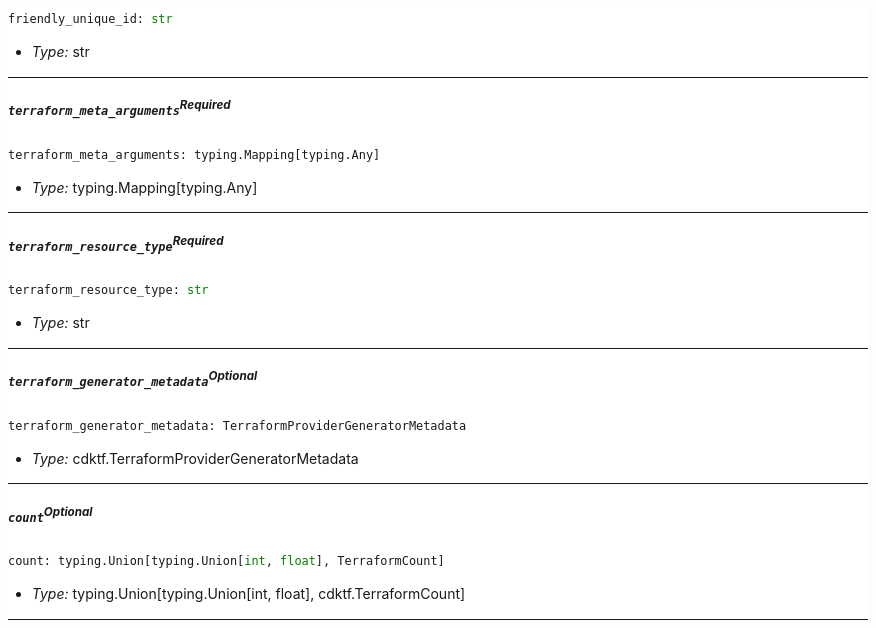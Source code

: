 ```python
friendly_unique_id: str
```

- *Type:* str

---

##### `terraform_meta_arguments`<sup>Required</sup> <a name="terraform_meta_arguments" id="@cdktf/provider-newrelic.dataNewrelicAuthenticationDomain.DataNewrelicAuthenticationDomain.property.terraformMetaArguments"></a>

```python
terraform_meta_arguments: typing.Mapping[typing.Any]
```

- *Type:* typing.Mapping[typing.Any]

---

##### `terraform_resource_type`<sup>Required</sup> <a name="terraform_resource_type" id="@cdktf/provider-newrelic.dataNewrelicAuthenticationDomain.DataNewrelicAuthenticationDomain.property.terraformResourceType"></a>

```python
terraform_resource_type: str
```

- *Type:* str

---

##### `terraform_generator_metadata`<sup>Optional</sup> <a name="terraform_generator_metadata" id="@cdktf/provider-newrelic.dataNewrelicAuthenticationDomain.DataNewrelicAuthenticationDomain.property.terraformGeneratorMetadata"></a>

```python
terraform_generator_metadata: TerraformProviderGeneratorMetadata
```

- *Type:* cdktf.TerraformProviderGeneratorMetadata

---

##### `count`<sup>Optional</sup> <a name="count" id="@cdktf/provider-newrelic.dataNewrelicAuthenticationDomain.DataNewrelicAuthenticationDomain.property.count"></a>

```python
count: typing.Union[typing.Union[int, float], TerraformCount]
```

- *Type:* typing.Union[typing.Union[int, float], cdktf.TerraformCount]

---
